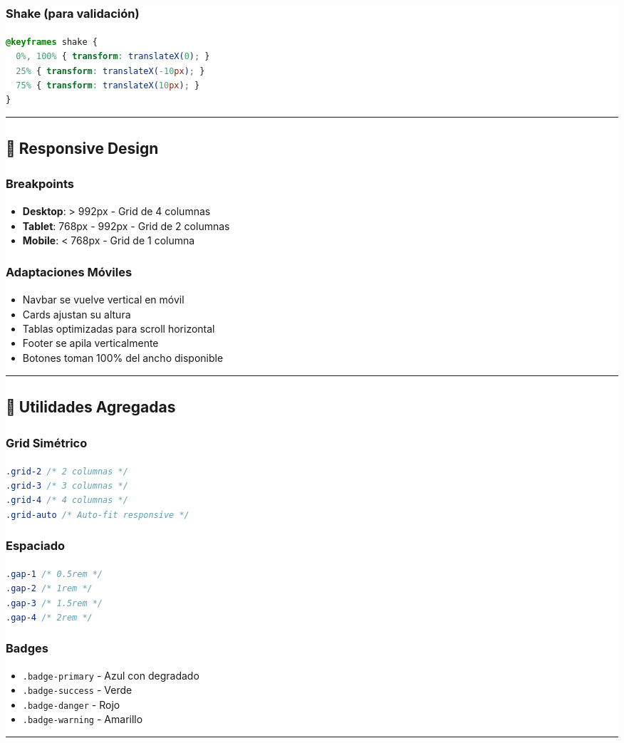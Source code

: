 ### **Shake (para validación)**
```css
@keyframes shake {
  0%, 100% { transform: translateX(0); }
  25% { transform: translateX(-10px); }
  75% { transform: translateX(10px); }
}
```

---

## 📱 Responsive Design

### Breakpoints
- **Desktop**: > 992px - Grid de 4 columnas
- **Tablet**: 768px - 992px - Grid de 2 columnas
- **Mobile**: < 768px - Grid de 1 columna

### Adaptaciones Móviles
- Navbar se vuelve vertical en móvil
- Cards ajustan su altura
- Tablas optimizadas para scroll horizontal
- Footer se apila verticalmente
- Botones toman 100% del ancho disponible

---

## 🔧 Utilidades Agregadas

### **Grid Simétrico**
```css
.grid-2 /* 2 columnas */
.grid-3 /* 3 columnas */
.grid-4 /* 4 columnas */
.grid-auto /* Auto-fit responsive */
```

### **Espaciado**
```css
.gap-1 /* 0.5rem */
.gap-2 /* 1rem */
.gap-3 /* 1.5rem */
.gap-4 /* 2rem */
```

### **Badges**
- `.badge-primary` - Azul con degradado
- `.badge-success` - Verde
- `.badge-danger` - Rojo
- `.badge-warning` - Amarillo

---